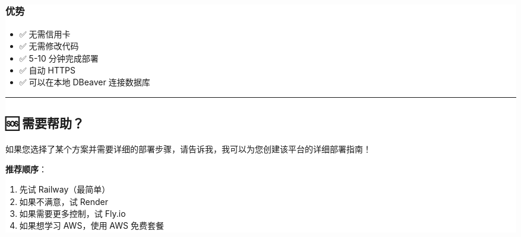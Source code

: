 ### 优势

- ✅ 无需信用卡
- ✅ 无需修改代码
- ✅ 5-10 分钟完成部署
- ✅ 自动 HTTPS
- ✅ 可以在本地 DBeaver 连接数据库

---

## 🆘 需要帮助？

如果您选择了某个方案并需要详细的部署步骤，请告诉我，我可以为您创建该平台的详细部署指南！

**推荐顺序**：
1. 先试 Railway（最简单）
2. 如果不满意，试 Render
3. 如果需要更多控制，试 Fly.io
4. 如果想学习 AWS，使用 AWS 免费套餐
